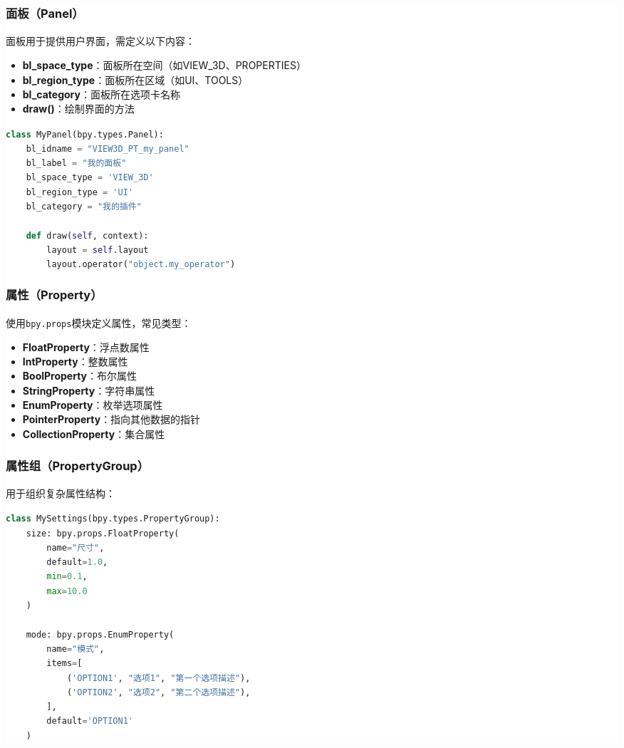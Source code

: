 ### 面板（Panel）

面板用于提供用户界面，需定义以下内容：

- **bl_space_type**：面板所在空间（如VIEW_3D、PROPERTIES）
- **bl_region_type**：面板所在区域（如UI、TOOLS）
- **bl_category**：面板所在选项卡名称
- **draw()**：绘制界面的方法

```python
class MyPanel(bpy.types.Panel):
    bl_idname = "VIEW3D_PT_my_panel"
    bl_label = "我的面板"
    bl_space_type = 'VIEW_3D'
    bl_region_type = 'UI'
    bl_category = "我的插件"
    
    def draw(self, context):
        layout = self.layout
        layout.operator("object.my_operator")
```

### 属性（Property）

使用`bpy.props`模块定义属性，常见类型：

- **FloatProperty**：浮点数属性
- **IntProperty**：整数属性
- **BoolProperty**：布尔属性
- **StringProperty**：字符串属性
- **EnumProperty**：枚举选项属性
- **PointerProperty**：指向其他数据的指针
- **CollectionProperty**：集合属性

### 属性组（PropertyGroup）

用于组织复杂属性结构：

```python
class MySettings(bpy.types.PropertyGroup):
    size: bpy.props.FloatProperty(
        name="尺寸",
        default=1.0,
        min=0.1,
        max=10.0
    )
    
    mode: bpy.props.EnumProperty(
        name="模式",
        items=[
            ('OPTION1', "选项1", "第一个选项描述"),
            ('OPTION2', "选项2", "第二个选项描述"),
        ],
        default='OPTION1'
    )
```
